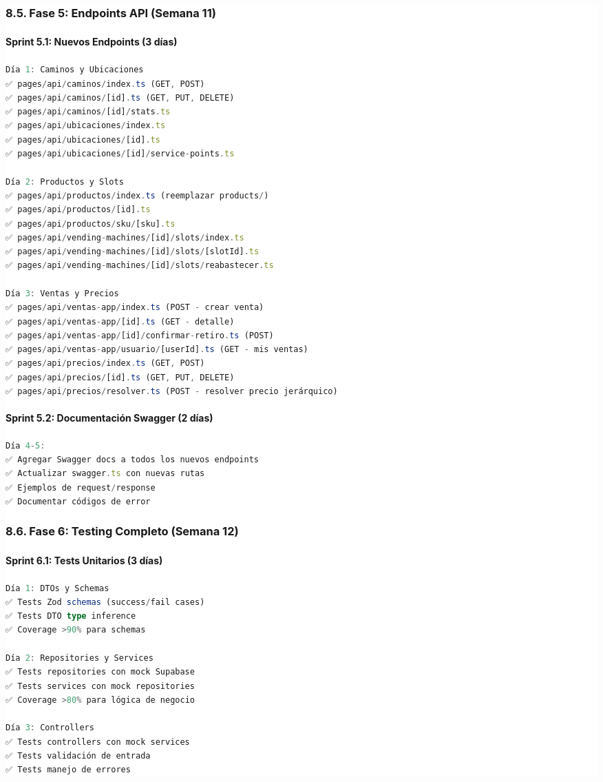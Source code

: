 ### 8.5. Fase 5: Endpoints API (Semana 11)

#### Sprint 5.1: Nuevos Endpoints (3 días)

```typescript
Día 1: Caminos y Ubicaciones
✅ pages/api/caminos/index.ts (GET, POST)
✅ pages/api/caminos/[id].ts (GET, PUT, DELETE)
✅ pages/api/caminos/[id]/stats.ts
✅ pages/api/ubicaciones/index.ts
✅ pages/api/ubicaciones/[id].ts
✅ pages/api/ubicaciones/[id]/service-points.ts

Día 2: Productos y Slots
✅ pages/api/productos/index.ts (reemplazar products/)
✅ pages/api/productos/[id].ts
✅ pages/api/productos/sku/[sku].ts
✅ pages/api/vending-machines/[id]/slots/index.ts
✅ pages/api/vending-machines/[id]/slots/[slotId].ts
✅ pages/api/vending-machines/[id]/slots/reabastecer.ts

Día 3: Ventas y Precios
✅ pages/api/ventas-app/index.ts (POST - crear venta)
✅ pages/api/ventas-app/[id].ts (GET - detalle)
✅ pages/api/ventas-app/[id]/confirmar-retiro.ts (POST)
✅ pages/api/ventas-app/usuario/[userId].ts (GET - mis ventas)
✅ pages/api/precios/index.ts (GET, POST)
✅ pages/api/precios/[id].ts (GET, PUT, DELETE)
✅ pages/api/precios/resolver.ts (POST - resolver precio jerárquico)
```

#### Sprint 5.2: Documentación Swagger (2 días)

```typescript
Día 4-5:
✅ Agregar Swagger docs a todos los nuevos endpoints
✅ Actualizar swagger.ts con nuevas rutas
✅ Ejemplos de request/response
✅ Documentar códigos de error
```

### 8.6. Fase 6: Testing Completo (Semana 12)

#### Sprint 6.1: Tests Unitarios (3 días)

```typescript
Día 1: DTOs y Schemas
✅ Tests Zod schemas (success/fail cases)
✅ Tests DTO type inference
✅ Coverage >90% para schemas

Día 2: Repositories y Services
✅ Tests repositories con mock Supabase
✅ Tests services con mock repositories
✅ Coverage >80% para lógica de negocio

Día 3: Controllers
✅ Tests controllers con mock services
✅ Tests validación de entrada
✅ Tests manejo de errores
```
